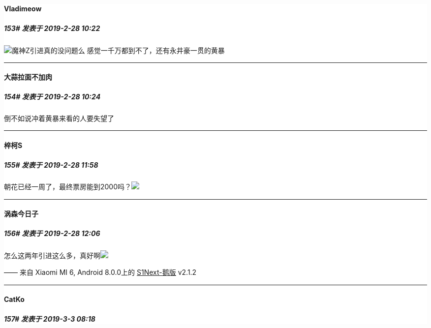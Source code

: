 ####  Vladimeow  
##### 153#       发表于 2019-2-28 10:22



<img src="https://static.saraba1st.com/image/smiley/face2017/001.png" referrerpolicy="no-referrer">魔神Z引进真的没问题么 感觉一千万都到不了，还有永井豪一贯的黄暴







*****

####  大蒜拉面不加肉  
##### 154#       发表于 2019-2-28 10:24




倒不如说冲着黄暴来看的人要失望了







*****

####  梓柯S  
##### 155#       发表于 2019-2-28 11:58




朝花已经一周了，最终票房能到2000吗？<img src="https://static.saraba1st.com/image/smiley/face2017/067.png" referrerpolicy="no-referrer">







*****

####  涡森今日子  
##### 156#       发表于 2019-2-28 12:06




怎么这两年引进这么多，真好啊<img src="https://static.saraba1st.com/image/smiley/face2017/033.png" referrerpolicy="no-referrer">

—— 来自 Xiaomi MI 6, Android 8.0.0上的 [S1Next-鹅版](https://github.com/ykrank/S1-Next/releases) v2.1.2







*****

####  CatKo  
##### 157#       发表于 2019-3-3 08:18
